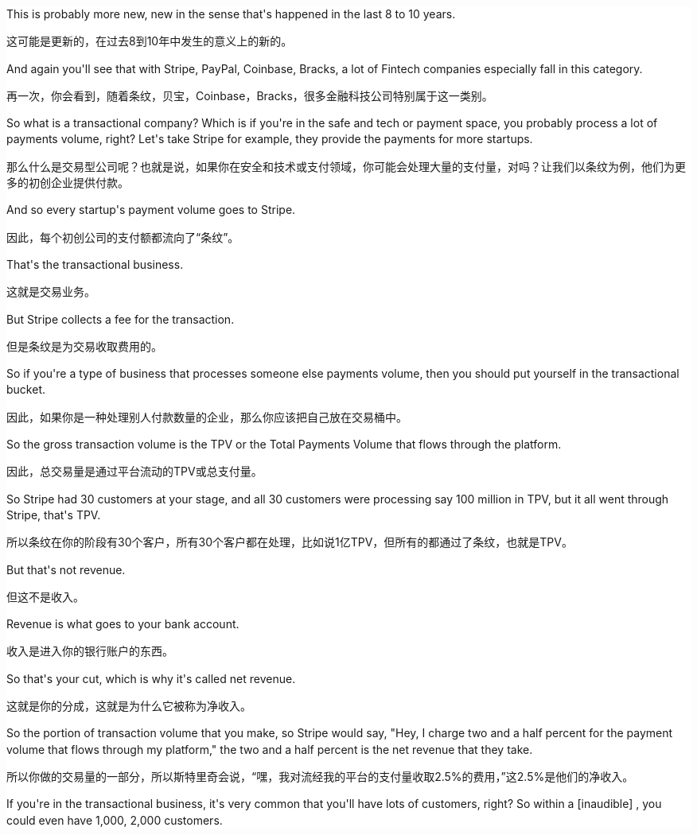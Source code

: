 This is probably more new, new in the  sense that's happened in the last 8 to 10 years.

这可能是更新的，在过去8到10年中发生的意义上的新的。

And again you'll see that  with Stripe, PayPal, Coinbase, Bracks, a lot of Fintech companies especially fall in this category.

再一次，你会看到，随着条纹，贝宝，Coinbase，Bracks，很多金融科技公司特别属于这一类别。

 So what is a transactional company? Which is if you're in the safe and tech  or payment space, you probably process a lot of payments volume, right? Let's take Stripe  for example, they provide the payments for more startups.

那么什么是交易型公司呢？也就是说，如果你在安全和技术或支付领域，你可能会处理大量的支付量，对吗？让我们以条纹为例，他们为更多的初创企业提供付款。

And so every startup's payment volume  goes to Stripe.

因此，每个初创公司的支付额都流向了“条纹”。

That's the transactional business.

这就是交易业务。

But Stripe collects a fee for the transaction.

但是条纹是为交易收取费用的。

 So if you're a type of business that processes someone else payments volume, then you  should put yourself in the transactional bucket.

因此，如果你是一种处理别人付款数量的企业，那么你应该把自己放在交易桶中。

So the gross transaction volume is the TPV  or the Total Payments Volume that flows through the platform.

因此，总交易量是通过平台流动的TPV或总支付量。

So Stripe had 30 customers  at your stage, and all 30 customers were processing say 100 million in TPV, but  it all went through Stripe, that's TPV.

所以条纹在你的阶段有30个客户，所有30个客户都在处理，比如说1亿TPV，但所有的都通过了条纹，也就是TPV。

But that's not revenue.

但这不是收入。

Revenue is what goes  to your bank account.

收入是进入你的银行账户的东西。

So that's your cut, which is why it's called net revenue.

这就是你的分成，这就是为什么它被称为净收入。

 So the portion of transaction volume that you make, so Stripe would say, "Hey, I  charge two and a half percent for the payment volume that flows through my platform,"  the two and a half percent is the net revenue that they take.

所以你做的交易量的一部分，所以斯特里奇会说，“嘿，我对流经我的平台的支付量收取2.5%的费用，”这2.5%是他们的净收入。

If you're  in the transactional business, it's very common that you'll have lots of customers, right? So  within a [inaudible] , you could even have 1,000, 2,000 customers.
